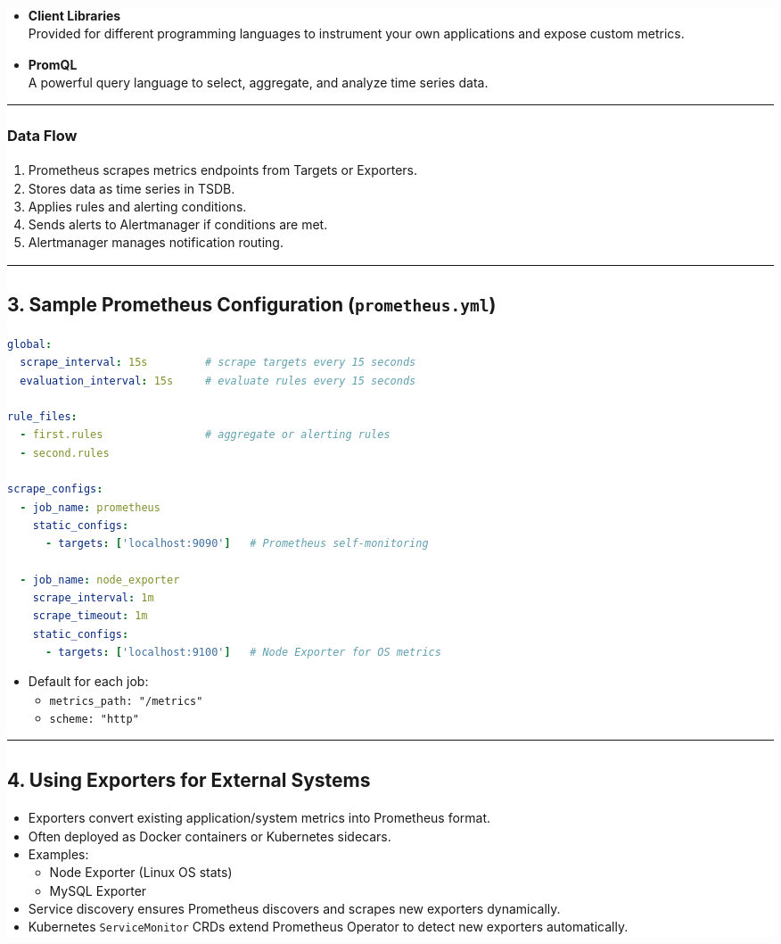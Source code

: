 - **Client Libraries**  
  Provided for different programming languages to instrument your own applications and expose custom metrics.

- **PromQL**  
  A powerful query language to select, aggregate, and analyze time series data.

***

### Data Flow

1. Prometheus scrapes metrics endpoints from Targets or Exporters.
2. Stores data as time series in TSDB.
3. Applies rules and alerting conditions.
4. Sends alerts to Alertmanager if conditions are met.
5. Alertmanager manages notification routing.

***

## 3. Sample Prometheus Configuration (`prometheus.yml`)

```yaml
global:
  scrape_interval: 15s         # scrape targets every 15 seconds
  evaluation_interval: 15s     # evaluate rules every 15 seconds

rule_files:
  - first.rules                # aggregate or alerting rules
  - second.rules

scrape_configs:
  - job_name: prometheus
    static_configs:
      - targets: ['localhost:9090']   # Prometheus self-monitoring

  - job_name: node_exporter
    scrape_interval: 1m
    scrape_timeout: 1m
    static_configs:
      - targets: ['localhost:9100']   # Node Exporter for OS metrics
```

- Default for each job:  
  - `metrics_path: "/metrics"`  
  - `scheme: "http"`

***

## 4. Using Exporters for External Systems

- Exporters convert existing application/system metrics into Prometheus format.
- Often deployed as Docker containers or Kubernetes sidecars.
- Examples:  
  - Node Exporter (Linux OS stats)  
  - MySQL Exporter  
- Service discovery ensures Prometheus discovers and scrapes new exporters dynamically.
- Kubernetes `ServiceMonitor` CRDs extend Prometheus Operator to detect new exporters automatically.
